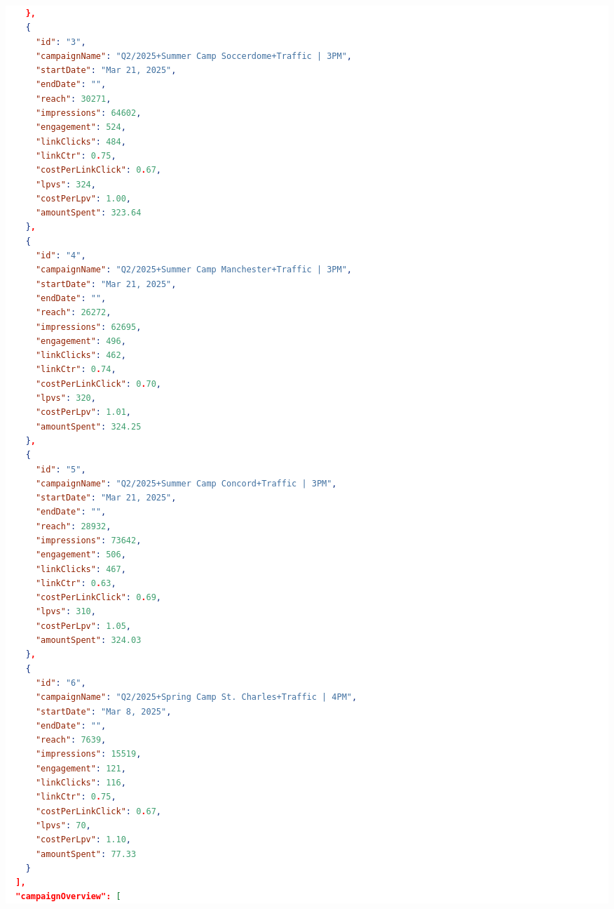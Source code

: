```json
    },
    {
      "id": "3",
      "campaignName": "Q2/2025+Summer Camp Soccerdome+Traffic | 3PM",
      "startDate": "Mar 21, 2025",
      "endDate": "",
      "reach": 30271,
      "impressions": 64602,
      "engagement": 524,
      "linkClicks": 484,
      "linkCtr": 0.75,
      "costPerLinkClick": 0.67,
      "lpvs": 324,
      "costPerLpv": 1.00,
      "amountSpent": 323.64
    },
    {
      "id": "4",
      "campaignName": "Q2/2025+Summer Camp Manchester+Traffic | 3PM",
      "startDate": "Mar 21, 2025",
      "endDate": "",
      "reach": 26272,
      "impressions": 62695,
      "engagement": 496,
      "linkClicks": 462,
      "linkCtr": 0.74,
      "costPerLinkClick": 0.70,
      "lpvs": 320,
      "costPerLpv": 1.01,
      "amountSpent": 324.25
    },
    {
      "id": "5",
      "campaignName": "Q2/2025+Summer Camp Concord+Traffic | 3PM",
      "startDate": "Mar 21, 2025",
      "endDate": "",
      "reach": 28932,
      "impressions": 73642,
      "engagement": 506,
      "linkClicks": 467,
      "linkCtr": 0.63,
      "costPerLinkClick": 0.69,
      "lpvs": 310,
      "costPerLpv": 1.05,
      "amountSpent": 324.03
    },
    {
      "id": "6",
      "campaignName": "Q2/2025+Spring Camp St. Charles+Traffic | 4PM",
      "startDate": "Mar 8, 2025",
      "endDate": "",
      "reach": 7639,
      "impressions": 15519,
      "engagement": 121,
      "linkClicks": 116,
      "linkCtr": 0.75,
      "costPerLinkClick": 0.67,
      "lpvs": 70,
      "costPerLpv": 1.10,
      "amountSpent": 77.33
    }
  ],
  "campaignOverview": [
```